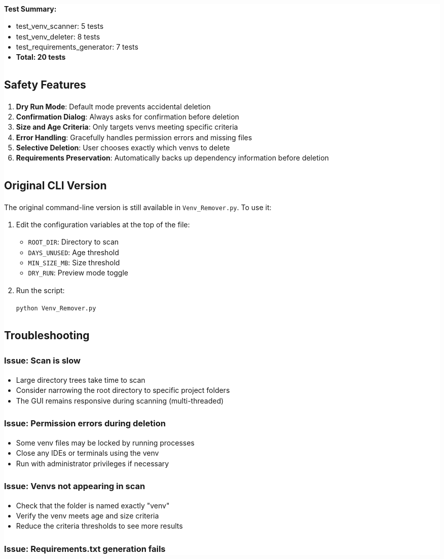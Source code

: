 **Test Summary:**
- test_venv_scanner: 5 tests
- test_venv_deleter: 8 tests
- test_requirements_generator: 7 tests
- **Total: 20 tests**

## Safety Features

1. **Dry Run Mode**: Default mode prevents accidental deletion
2. **Confirmation Dialog**: Always asks for confirmation before deletion
3. **Size and Age Criteria**: Only targets venvs meeting specific criteria
4. **Error Handling**: Gracefully handles permission errors and missing files
5. **Selective Deletion**: User chooses exactly which venvs to delete
6. **Requirements Preservation**: Automatically backs up dependency information before deletion

## Original CLI Version

The original command-line version is still available in `Venv_Remover.py`. To use it:

1. Edit the configuration variables at the top of the file:
   - `ROOT_DIR`: Directory to scan
   - `DAYS_UNUSED`: Age threshold
   - `MIN_SIZE_MB`: Size threshold
   - `DRY_RUN`: Preview mode toggle

2. Run the script:
   ```bash
   python Venv_Remover.py
   ```

## Troubleshooting

### Issue: Scan is slow

- Large directory trees take time to scan
- Consider narrowing the root directory to specific project folders
- The GUI remains responsive during scanning (multi-threaded)

### Issue: Permission errors during deletion

- Some venv files may be locked by running processes
- Close any IDEs or terminals using the venv
- Run with administrator privileges if necessary

### Issue: Venvs not appearing in scan

- Check that the folder is named exactly "venv"
- Verify the venv meets age and size criteria
- Reduce the criteria thresholds to see more results

### Issue: Requirements.txt generation fails
